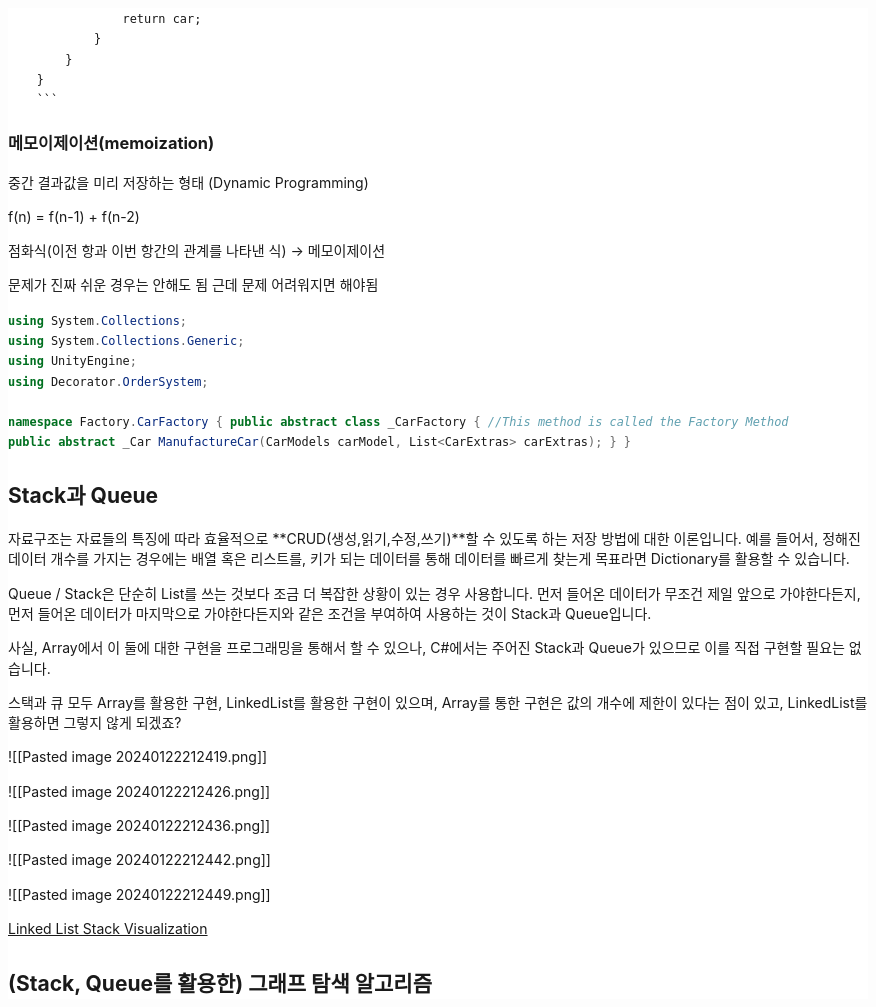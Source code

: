                     return car;
                }
            }
        }
        ```
        

### 메모이제이션(memoization)

중간 결과값을 미리 저장하는 형태 (Dynamic Programming)

f(n) = f(n-1) + f(n-2)

점화식(이전 항과 이번 항간의 관계를 나타낸 식) → 메모이제이션

문제가 진짜 쉬운 경우는 안해도 됨 근데 문제 어려워지면 해야됨
```csharp
using System.Collections;
using System.Collections.Generic; 
using UnityEngine; 
using Decorator.OrderSystem;

namespace Factory.CarFactory { public abstract class _CarFactory { //This method is called the Factory Method 
public abstract _Car ManufactureCar(CarModels carModel, List<CarExtras> carExtras); } }
```

## Stack과 Queue

자료구조는 자료들의 특징에 따라 효율적으로 **CRUD(생성,읽기,수정,쓰기)**할 수 있도록 하는 저장 방법에 대한 이론입니다. 예를 들어서, 정해진 데이터 개수를 가지는 경우에는 배열 혹은 리스트를, 키가 되는 데이터를 통해 데이터를 빠르게 찾는게 목표라면 Dictionary를 활용할 수 있습니다.

Queue / Stack은 단순히 List를 쓰는 것보다 조금 더 복잡한 상황이 있는 경우 사용합니다. 먼저 들어온 데이터가 무조건 제일 앞으로 가야한다든지, 먼저 들어온 데이터가 마지막으로 가야한다든지와 같은 조건을 부여하여 사용하는 것이 Stack과 Queue입니다.

사실, Array에서 이 둘에 대한 구현을 프로그래밍을 통해서 할 수 있으나, C#에서는 주어진 Stack과 Queue가 있으므로 이를 직접 구현할 필요는 없습니다.

스택과 큐 모두 Array를 활용한 구현, LinkedList를 활용한 구현이 있으며, Array를 통한 구현은 값의 개수에 제한이 있다는 점이 있고, LinkedList를 활용하면 그렇지 않게 되겠죠?

![[Pasted image 20240122212419.png]]

![[Pasted image 20240122212426.png]]

![[Pasted image 20240122212436.png]]

![[Pasted image 20240122212442.png]]

![[Pasted image 20240122212449.png]]


[Linked List Stack Visualization](https://www.cs.usfca.edu/~galles/visualization/StackLL.html)

## (Stack, Queue를 활용한) 그래프 탐색 알고리즘
